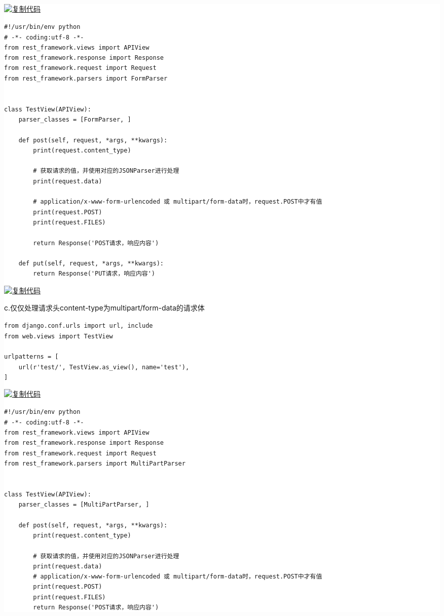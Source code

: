 [![复制代码](https://common.cnblogs.com/images/copycode.gif)](javascript:void(0);)

```
#!/usr/bin/env python
# -*- coding:utf-8 -*-
from rest_framework.views import APIView
from rest_framework.response import Response
from rest_framework.request import Request
from rest_framework.parsers import FormParser


class TestView(APIView):
    parser_classes = [FormParser, ]

    def post(self, request, *args, **kwargs):
        print(request.content_type)

        # 获取请求的值，并使用对应的JSONParser进行处理
        print(request.data)

        # application/x-www-form-urlencoded 或 multipart/form-data时，request.POST中才有值
        print(request.POST)
        print(request.FILES)

        return Response('POST请求，响应内容')

    def put(self, request, *args, **kwargs):
        return Response('PUT请求，响应内容')
```

[![复制代码](https://common.cnblogs.com/images/copycode.gif)](javascript:void(0);)

c.仅仅处理请求头content-type为multipart/form-data的请求体

```
from django.conf.urls import url, include
from web.views import TestView

urlpatterns = [
    url(r'test/', TestView.as_view(), name='test'),
]
```

[![复制代码](https://common.cnblogs.com/images/copycode.gif)](javascript:void(0);)

```
#!/usr/bin/env python
# -*- coding:utf-8 -*-
from rest_framework.views import APIView
from rest_framework.response import Response
from rest_framework.request import Request
from rest_framework.parsers import MultiPartParser


class TestView(APIView):
    parser_classes = [MultiPartParser, ]

    def post(self, request, *args, **kwargs):
        print(request.content_type)

        # 获取请求的值，并使用对应的JSONParser进行处理
        print(request.data)
        # application/x-www-form-urlencoded 或 multipart/form-data时，request.POST中才有值
        print(request.POST)
        print(request.FILES)
        return Response('POST请求，响应内容')

```
